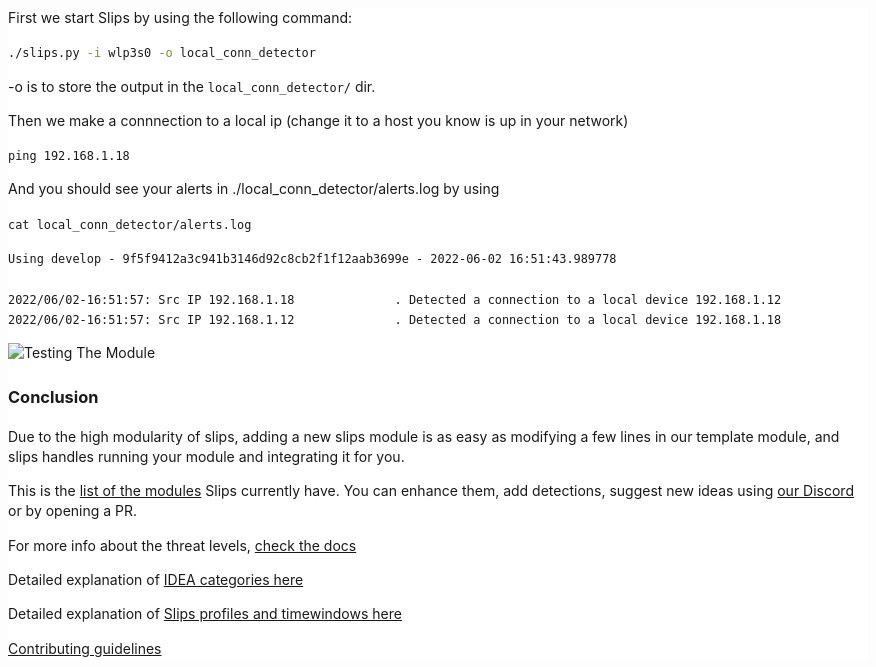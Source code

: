 
First we start Slips by using the following command:

```bash
./slips.py -i wlp3s0 -o local_conn_detector
```

-o is to store the output in the ```local_conn_detector/``` dir.

Then we make a connnection to a local ip (change it to a host you know is up in your network)

```
ping 192.168.1.18
```


And you should see your alerts in ./local_conn_detector/alerts.log by using

```
cat local_conn_detector/alerts.log 
```

```
Using develop - 9f5f9412a3c941b3146d92c8cb2f1f12aab3699e - 2022-06-02 16:51:43.989778

2022/06/02-16:51:57: Src IP 192.168.1.18              . Detected a connection to a local device 192.168.1.12
2022/06/02-16:51:57: Src IP 192.168.1.12              . Detected a connection to a local device 192.168.1.18
```


<img src="https://raw.githubusercontent.com/stratosphereips/StratosphereLinuxIPS/develop/docs/images/module.gif" 
title="Testing The Module">



### Conclusion

Due to the high modularity of slips, adding a new slips module is as easy as modifying a few lines in our
template module, and slips handles running 
your module and integrating it for you.

This is the [list of the modules](https://stratospherelinuxips.readthedocs.io/en/develop/detection_modules.html#detection-modules)
Slips currently have. You can enhance them, add detections, suggest new ideas using
[our Discord](https://discord.com/invite/zu5HwMFy5C) or by opening
a PR.

For more info about the threat levels, [check the docs](https://stratospherelinuxips.readthedocs.io/en/develop/architecture.html#threat-levels)

Detailed explanation of [IDEA categories here](https://idea.cesnet.cz/en/classifications)

Detailed explanation of [Slips profiles and timewindows here](https://idea.cesnet.cz/en/classifications)

[Contributing guidelines](https://stratospherelinuxips.readthedocs.io/en/develop/contributing.html)

